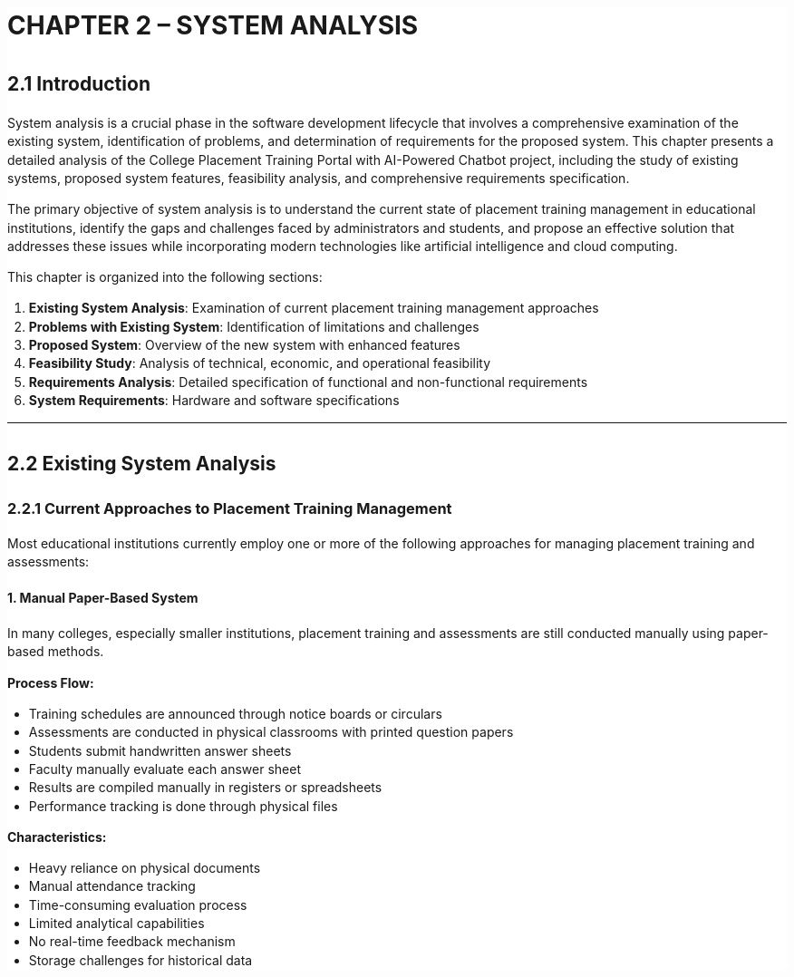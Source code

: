 # CHAPTER 2 – SYSTEM ANALYSIS

## 2.1 Introduction

System analysis is a crucial phase in the software development lifecycle that involves a comprehensive examination of the existing system, identification of problems, and determination of requirements for the proposed system. This chapter presents a detailed analysis of the College Placement Training Portal with AI-Powered Chatbot project, including the study of existing systems, proposed system features, feasibility analysis, and comprehensive requirements specification.

The primary objective of system analysis is to understand the current state of placement training management in educational institutions, identify the gaps and challenges faced by administrators and students, and propose an effective solution that addresses these issues while incorporating modern technologies like artificial intelligence and cloud computing.

This chapter is organized into the following sections:

1. **Existing System Analysis**: Examination of current placement training management approaches
2. **Problems with Existing System**: Identification of limitations and challenges
3. **Proposed System**: Overview of the new system with enhanced features
4. **Feasibility Study**: Analysis of technical, economic, and operational feasibility
5. **Requirements Analysis**: Detailed specification of functional and non-functional requirements
6. **System Requirements**: Hardware and software specifications

---

## 2.2 Existing System Analysis

### 2.2.1 Current Approaches to Placement Training Management

Most educational institutions currently employ one or more of the following approaches for managing placement training and assessments:

#### **1. Manual Paper-Based System**

In many colleges, especially smaller institutions, placement training and assessments are still conducted manually using paper-based methods.

**Process Flow:**
- Training schedules are announced through notice boards or circulars
- Assessments are conducted in physical classrooms with printed question papers
- Students submit handwritten answer sheets
- Faculty manually evaluate each answer sheet
- Results are compiled manually in registers or spreadsheets
- Performance tracking is done through physical files

**Characteristics:**
- Heavy reliance on physical documents
- Manual attendance tracking
- Time-consuming evaluation process
- Limited analytical capabilities
- No real-time feedback mechanism
- Storage challenges for historical data
